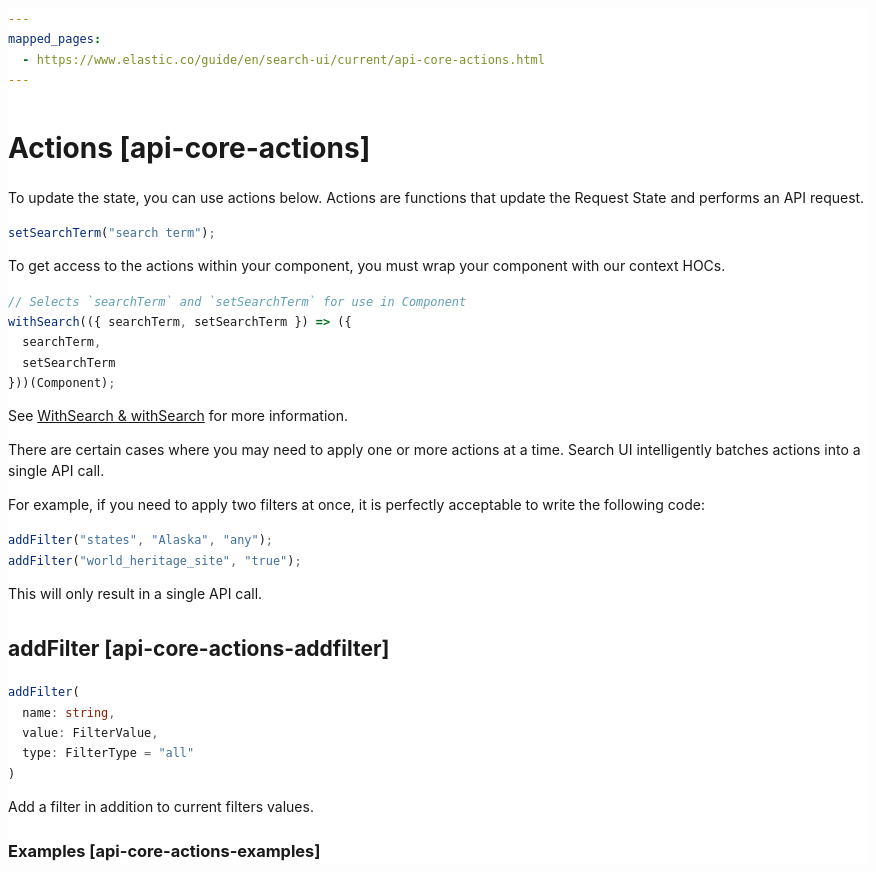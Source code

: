 ```yaml
---
mapped_pages:
  - https://www.elastic.co/guide/en/search-ui/current/api-core-actions.html
---
```


# Actions [api-core-actions]

To update the state, you can use actions below. Actions are functions that update the Request State and performs an API request.

```js
setSearchTerm("search term");
```

To get access to the actions within your component, you must wrap your component with our context HOCs.

```jsx
// Selects `searchTerm` and `setSearchTerm` for use in Component
withSearch(({ searchTerm, setSearchTerm }) => ({
  searchTerm,
  setSearchTerm
}))(Component);
```

See [WithSearch & withSearch](/reference/api-react-with-search.md) for more information.

There are certain cases where you may need to apply one or more actions at a time. Search UI intelligently batches actions into a single API call.

For example, if you need to apply two filters at once, it is perfectly acceptable to write the following code:

```js
addFilter("states", "Alaska", "any");
addFilter("world_heritage_site", "true");
```

This will only result in a single API call.

## addFilter [api-core-actions-addfilter]

```ts
addFilter(
  name: string,
  value: FilterValue,
  type: FilterType = "all"
)
```

Add a filter in addition to current filters values.

### Examples [api-core-actions-examples]
